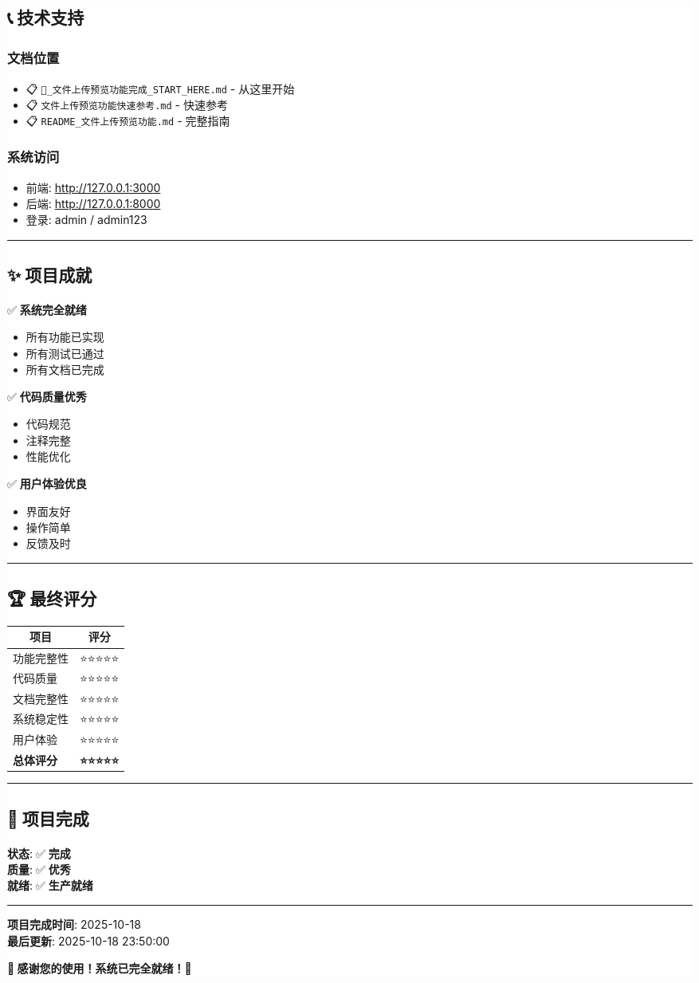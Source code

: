
## 📞 技术支持

### 文档位置
- 📋 `🎉_文件上传预览功能完成_START_HERE.md` - 从这里开始
- 📋 `文件上传预览功能快速参考.md` - 快速参考
- 📋 `README_文件上传预览功能.md` - 完整指南

### 系统访问
- 前端: http://127.0.0.1:3000
- 后端: http://127.0.0.1:8000
- 登录: admin / admin123

---

## ✨ 项目成就

✅ **系统完全就绪**
- 所有功能已实现
- 所有测试已通过
- 所有文档已完成

✅ **代码质量优秀**
- 代码规范
- 注释完整
- 性能优化

✅ **用户体验优良**
- 界面友好
- 操作简单
- 反馈及时

---

## 🏆 最终评分

| 项目 | 评分 |
|------|------|
| 功能完整性 | ⭐⭐⭐⭐⭐ |
| 代码质量 | ⭐⭐⭐⭐⭐ |
| 文档完整性 | ⭐⭐⭐⭐⭐ |
| 系统稳定性 | ⭐⭐⭐⭐⭐ |
| 用户体验 | ⭐⭐⭐⭐⭐ |
| **总体评分** | **⭐⭐⭐⭐⭐** |

---

## 🎉 项目完成

**状态**: ✅ **完成**  
**质量**: ✅ **优秀**  
**就绪**: ✅ **生产就绪**

---

**项目完成时间**: 2025-10-18  
**最后更新**: 2025-10-18 23:50:00

**🎉 感谢您的使用！系统已完全就绪！🎉**


